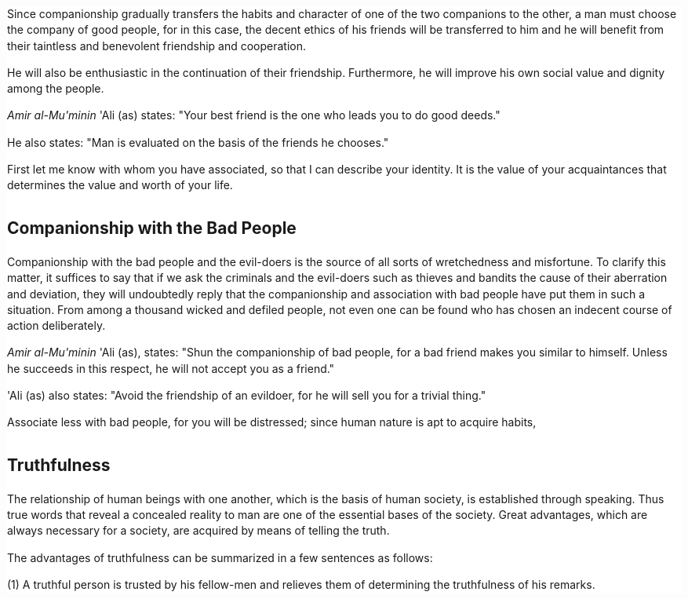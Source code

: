 Since companionship gradually transfers the habits and character of one
of the two companions to the other, a man must choose the company of
good people, for in this case, the decent ethics of his friends will be
transferred to him and he will benefit from their taintless and
benevolent friendship and cooperation.

He will also be enthusiastic in the continuation of their friendship.
Furthermore, he will improve his own social value and dignity among the
people.

*Amir al-Mu'minin* 'Ali (as) states: "Your best friend is the one who
leads you to do good deeds."

He also states: "Man is evaluated on the basis of the friends he
chooses."

First let me know with whom you have associated, so that I can describe
your identity. It is the value of your acquaintances that determines the
value and worth of your life.

Companionship with the Bad People
---------------------------------

Companionship with the bad people and the evil-doers is the source of
all sorts of wretchedness and misfortune. To clarify this matter, it
suffices to say that if we ask the criminals and the evil-doers such as
thieves and bandits the cause of their aberration and deviation, they
will undoubtedly reply that the companionship and association with bad
people have put them in such a situation. From among a thousand wicked
and defiled people, not even one can be found who has chosen an indecent
course of action deliberately.

*Amir al-Mu'minin* 'Ali (as), states: "Shun the companionship of bad
people, for a bad friend makes you similar to himself. Unless he
succeeds in this respect, he will not accept you as a friend."

'Ali (as) also states: "Avoid the friendship of an evildoer, for he will
sell you for a trivial thing."

Associate less with bad people, for you will be distressed; since human
nature is apt to acquire habits,

Truthfulness
------------

The relationship of human beings with one another, which is the basis of
human society, is established through speaking. Thus true words that
reveal a concealed reality to man are one of the essential bases of the
society. Great advantages, which are always necessary for a society, are
acquired by means of telling the truth.

The advantages of truthfulness can be summarized in a few sentences as
follows:

(1) A truthful person is trusted by his fellow-men and relieves them of
determining the truthfulness of his remarks.
